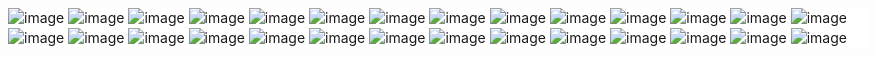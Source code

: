 <img width="1440" height="900" alt="image" src="https://github.com/user-attachments/assets/90b92683-b91a-4381-9f38-b6f8d8280e14" />
<img width="1440" height="900" alt="image" src="https://github.com/user-attachments/assets/58372048-910e-4e50-b269-1c3a8dde35e6" />
<img width="1440" height="900" alt="image" src="https://github.com/user-attachments/assets/68e7c7c5-d2cc-4de0-aee9-ea9636e980d4" />
<img width="1440" height="900" alt="image" src="https://github.com/user-attachments/assets/4f5edb6f-2c17-491b-836e-10d11fe9f6e5" />
<img width="1440" height="900" alt="image" src="https://github.com/user-attachments/assets/742bd821-4c7b-4b16-86dc-5151bc8f0099" />
<img width="1440" height="900" alt="image" src="https://github.com/user-attachments/assets/88f2552b-637b-4716-939a-ebe327a068a5" />
<img width="1440" height="900" alt="image" src="https://github.com/user-attachments/assets/a3d688a9-7c66-4e95-8096-0fd758cd3e93" />
<img width="1440" height="900" alt="image" src="https://github.com/user-attachments/assets/39f5c2fc-370a-4d7f-9849-776d30f5bd81" />
<img width="1440" height="900" alt="image" src="https://github.com/user-attachments/assets/ad129fdd-5ce3-4588-8ba8-97ff2953d506" />
<img width="1440" height="900" alt="image" src="https://github.com/user-attachments/assets/3a942379-6c8b-45ae-a596-5d180d62b4a9" />
<img width="1440" height="900" alt="image" src="https://github.com/user-attachments/assets/3701873a-1a40-4d39-a924-6c199c70b4f6" />
<img width="1440" height="900" alt="image" src="https://github.com/user-attachments/assets/5dd0aadb-dd42-4f32-88c5-5965eeb06cbe" />
<img width="1440" height="900" alt="image" src="https://github.com/user-attachments/assets/2c9af8d8-9d0f-4db6-8b80-3dc910bcde82" />
<img width="1440" height="900" alt="image" src="https://github.com/user-attachments/assets/b77fddaf-137a-4dfc-978d-e34813570d3c" />
<img width="1440" height="900" alt="image" src="https://github.com/user-attachments/assets/422868e0-44cf-41b6-a7f1-6ebdec20b2ef" />
<img width="1440" height="900" alt="image" src="https://github.com/user-attachments/assets/1dadc7f5-b003-4dc2-a52a-16602b188107" />
<img width="1440" height="900" alt="image" src="https://github.com/user-attachments/assets/b8688d96-0264-47fe-8b2c-1495af5ffb40" />
<img width="1440" height="900" alt="image" src="https://github.com/user-attachments/assets/879c959c-585c-4545-929e-c34fdd5dcf90" />
<img width="1440" height="900" alt="image" src="https://github.com/user-attachments/assets/16b0d2be-3ece-47be-bf92-338621170c2c" />
<img width="1440" height="900" alt="image" src="https://github.com/user-attachments/assets/ab6c9d98-5088-48a7-aa98-669596e95e24" />
<img width="1440" height="900" alt="image" src="https://github.com/user-attachments/assets/bb17061a-105b-4f95-976a-e352de1a8ae3" />
<img width="1440" height="900" alt="image" src="https://github.com/user-attachments/assets/9a383f9d-77a1-4861-8126-8967819b233e" />
<img width="1440" height="900" alt="image" src="https://github.com/user-attachments/assets/f82f204a-c446-4242-bb4b-3a45ceea0719" />
<img width="1440" height="900" alt="image" src="https://github.com/user-attachments/assets/95f762d9-4b06-429e-b7c8-fa747a478ade" />
<img width="1440" height="900" alt="image" src="https://github.com/user-attachments/assets/f71b91fb-fd1c-473a-9541-82851dd8f4f8" />
<img width="1440" height="900" alt="image" src="https://github.com/user-attachments/assets/c33a4388-e2b8-4fb0-8280-efc37d53aa5f" />
<img width="1440" height="900" alt="image" src="https://github.com/user-attachments/assets/2685a4f3-0302-472f-8eb4-5220e7f52a8c" />
<img width="1440" height="900" alt="image" src="https://github.com/user-attachments/assets/9c1c51f9-03d9-4854-8b87-983810a75453" />
